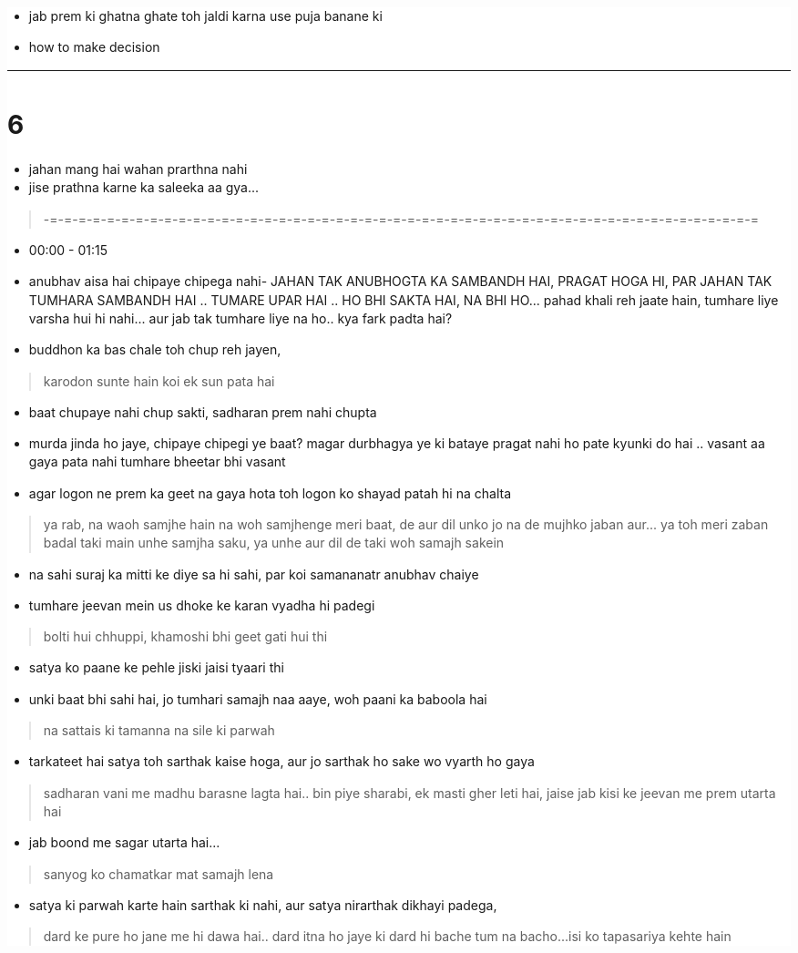 - jab prem ki ghatna ghate toh jaldi karna use puja banane ki


- how to make decision 


---

# 6



- jahan mang hai wahan prarthna nahi
- jise prathna karne ka saleeka aa gya...

>-=-=-=-=-=-=-=-=-=-=-=-=-=-=-=-=-=-=-=-=-=-=-=-=-=-=-=-=-=-=-=-=-=-=-=-=-=-=-=-=-=-=-=-=-=-=-=-=-=-=

- 00:00 - 01:15

- anubhav aisa hai chipaye chipega nahi-  JAHAN TAK ANUBHOGTA KA SAMBANDH HAI, PRAGAT HOGA HI, PAR JAHAN TAK TUMHARA SAMBANDH HAI .. TUMARE UPAR HAI .. HO BHI SAKTA HAI, NA BHI HO... pahad khali reh jaate hain, tumhare liye varsha hui hi nahi... aur jab tak tumhare liye na ho.. kya fark padta hai?

- buddhon ka bas chale toh chup reh jayen, 

> karodon sunte hain koi ek sun pata hai

- baat chupaye nahi chup sakti, sadharan prem nahi chupta

- murda jinda ho jaye, chipaye chipegi ye baat? magar durbhagya ye ki bataye pragat nahi ho pate kyunki do hai .. vasant aa gaya pata nahi tumhare bheetar bhi vasant

- agar logon ne prem ka geet na gaya hota toh logon ko shayad patah hi na chalta 

> ya rab, na waoh samjhe hain na woh samjhenge meri baat, de aur dil unko jo na de mujhko jaban aur... ya toh meri zaban badal taki main unhe samjha saku, ya unhe aur dil de taki woh samajh sakein

- na sahi suraj ka mitti ke diye sa hi sahi, par koi samananatr anubhav chaiye

- tumhare jeevan mein us dhoke ke karan vyadha hi padegi

> bolti hui chhuppi, khamoshi bhi geet gati hui thi

- satya ko paane ke pehle jiski jaisi tyaari thi

- unki baat bhi sahi hai, jo tumhari samajh naa aaye, woh paani ka baboola hai

> na sattais ki tamanna na sile ki parwah

- tarkateet hai satya toh sarthak kaise hoga, aur jo sarthak ho sake wo vyarth ho gaya

> sadharan vani me madhu barasne lagta hai.. bin piye sharabi, ek masti gher leti hai, jaise jab kisi ke jeevan me prem utarta hai

- jab boond me sagar utarta hai...

>  sanyog ko chamatkar mat samajh lena

- satya ki parwah karte hain sarthak ki nahi, aur satya nirarthak dikhayi padega, 

> dard ke pure ho jane me hi dawa hai.. dard itna ho jaye ki dard hi bache tum na bacho...isi ko tapasariya kehte hain
